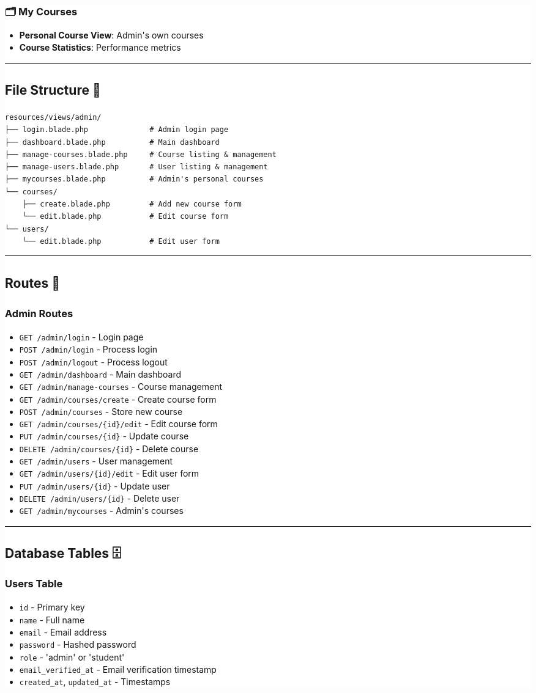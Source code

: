 ### 🗂 My Courses
- **Personal Course View**: Admin's own courses
- **Course Statistics**: Performance metrics

---

## File Structure 📁

```
resources/views/admin/
├── login.blade.php              # Admin login page
├── dashboard.blade.php          # Main dashboard
├── manage-courses.blade.php     # Course listing & management
├── manage-users.blade.php       # User listing & management
├── mycourses.blade.php          # Admin's personal courses
└── courses/
    ├── create.blade.php         # Add new course form
    └── edit.blade.php           # Edit course form
└── users/
    └── edit.blade.php           # Edit user form
```

---

## Routes 🔗

### Admin Routes
- `GET /admin/login` - Login page
- `POST /admin/login` - Process login
- `POST /admin/logout` - Process logout
- `GET /admin/dashboard` - Main dashboard
- `GET /admin/manage-courses` - Course management
- `GET /admin/courses/create` - Create course form
- `POST /admin/courses` - Store new course
- `GET /admin/courses/{id}/edit` - Edit course form
- `PUT /admin/courses/{id}` - Update course
- `DELETE /admin/courses/{id}` - Delete course
- `GET /admin/users` - User management
- `GET /admin/users/{id}/edit` - Edit user form
- `PUT /admin/users/{id}` - Update user
- `DELETE /admin/users/{id}` - Delete user
- `GET /admin/mycourses` - Admin's courses

---

## Database Tables 🗄️

### Users Table
- `id` - Primary key
- `name` - Full name
- `email` - Email address
- `password` - Hashed password
- `role` - 'admin' or 'student'
- `email_verified_at` - Email verification timestamp
- `created_at`, `updated_at` - Timestamps
